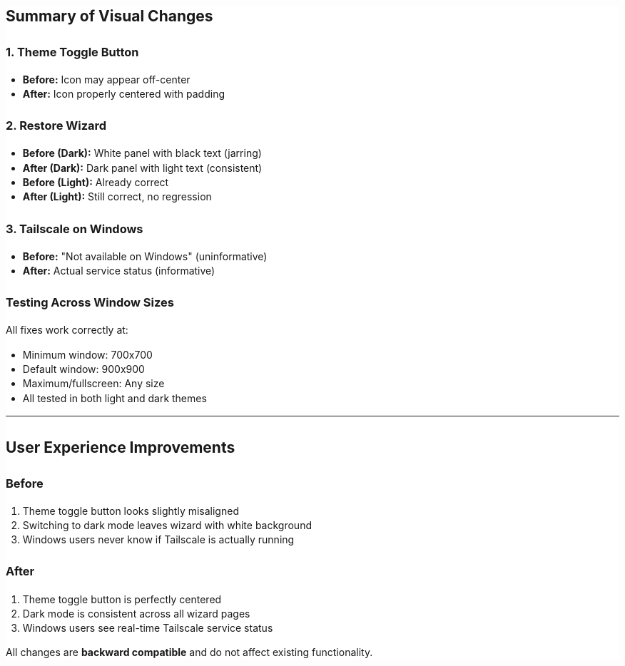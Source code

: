 
## Summary of Visual Changes

### 1. Theme Toggle Button
- **Before:** Icon may appear off-center
- **After:** Icon properly centered with padding

### 2. Restore Wizard
- **Before (Dark):** White panel with black text (jarring)
- **After (Dark):** Dark panel with light text (consistent)
- **Before (Light):** Already correct
- **After (Light):** Still correct, no regression

### 3. Tailscale on Windows
- **Before:** "Not available on Windows" (uninformative)
- **After:** Actual service status (informative)

### Testing Across Window Sizes

All fixes work correctly at:
- Minimum window: 700x700
- Default window: 900x900
- Maximum/fullscreen: Any size
- All tested in both light and dark themes

---

## User Experience Improvements

### Before
1. Theme toggle button looks slightly misaligned
2. Switching to dark mode leaves wizard with white background
3. Windows users never know if Tailscale is actually running

### After
1. Theme toggle button is perfectly centered
2. Dark mode is consistent across all wizard pages
3. Windows users see real-time Tailscale service status

All changes are **backward compatible** and do not affect existing functionality.
